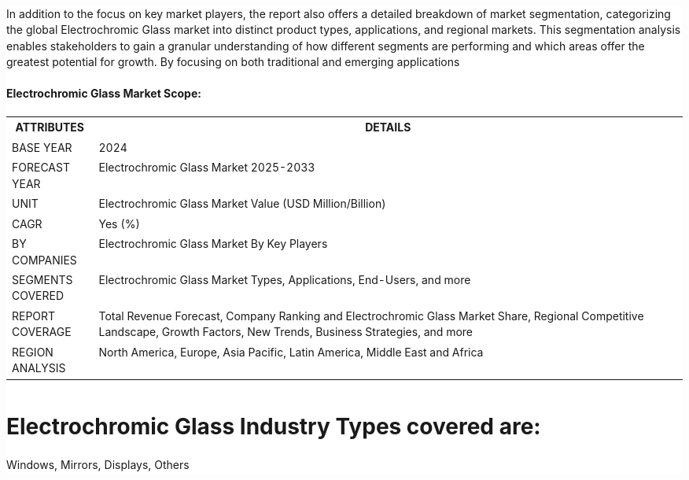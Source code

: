In addition to the focus on key market players, the report also offers a detailed breakdown of market segmentation, categorizing the global Electrochromic Glass market into distinct product types, applications, and regional markets. This segmentation analysis enables stakeholders to gain a granular understanding of how different segments are performing and which areas offer the greatest potential for growth. By focusing on both traditional and emerging applications

<h4>Electrochromic Glass Market Scope:</h4>
<table>
<tr>
<th>ATTRIBUTES</th>
<th>DETAILS</th>
</tr>
<tr>
<td>BASE YEAR</td>
<td>2024</td>
</tr>
<tr>
<td>FORECAST YEAR</td>
<td>Electrochromic Glass Market 2025-2033</td>
</tr>
<tr>
<td>UNIT</td>
<td>Electrochromic Glass Market Value (USD Million/Billion)</td>
<tr>
<td>CAGR</td>
<td>Yes (%)</td>
</tr>
</tr>
<tr>
<td>BY COMPANIES</td>
<td>Electrochromic Glass Market By Key Players</td>
</tr>
<tr>
<td>SEGMENTS COVERED</td>
<td>Electrochromic Glass Market Types, Applications, End-Users, and more</td>
</tr>
<tr>
<td>REPORT COVERAGE</td>
<td>Total Revenue Forecast, Company Ranking and Electrochromic Glass Market Share, Regional Competitive Landscape, Growth Factors, New Trends, Business Strategies, and more</td>
</tr>
<tr>
<td>REGION ANALYSIS</td>
<td>North America, Europe, Asia Pacific, Latin America, Middle East and Africa</td>
</tr>
</table>

# <strong>Electrochromic Glass Industry Types covered are:</strong>

Windows, Mirrors, Displays, Others
